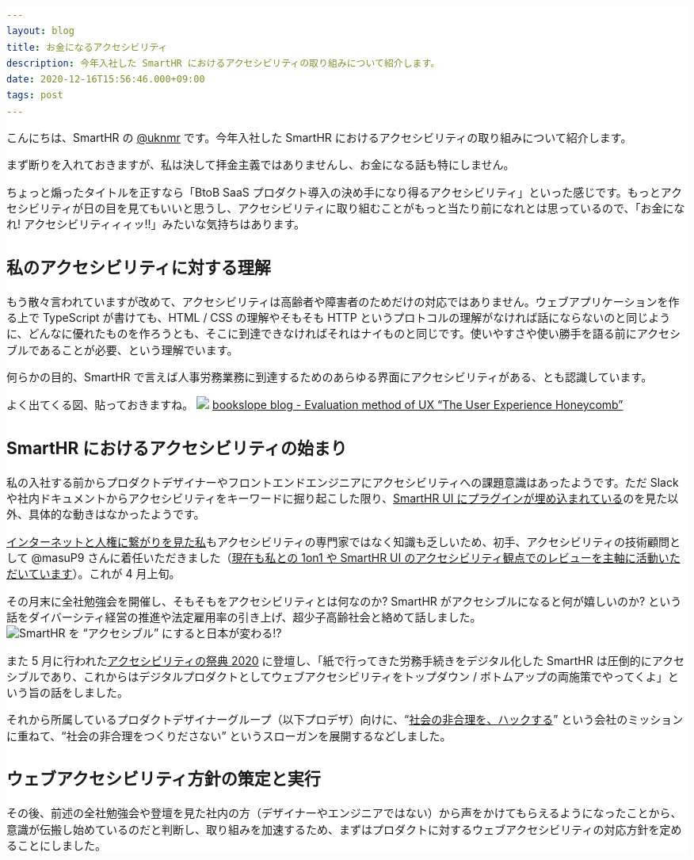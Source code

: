 ```yaml
---
layout: blog
title: お金になるアクセシビリティ
description: 今年入社した SmartHR におけるアクセシビリティの取り組みについて紹介します。
date: 2020-12-16T15:56:46.000+09:00
tags: post
---
```


こんにちは、SmartHR の [@uknmr](https://twitter.com/uknmr) です。今年入社した SmartHR におけるアクセシビリティの取り組みについて紹介します。

まず断りを入れておきますが、私は決して拝金主義ではありませんし、お金になる話も特にしません。

ちょっと煽ったタイトルを正すなら「BtoB SaaS プロダクト導入の決め手になり得るアクセシビリティ」といった感じです。もっとアクセシビリティが日の目を見てもいいと思うし、アクセシビリティに取り組むことがもっと当たり前になれとは思っているので、「お金になれ! アクセシビリティィィッ!!」みたいな気持ちはあります。

## 私のアクセシビリティに対する理解

もう散々言われていますが改めて、アクセシビリティは高齢者や障害者のためだけの対応ではありません。ウェブアプリケーションを作る上で TypeScript が書けても、HTML / CSS の理解やそもそも HTTP というプロトコルの理解がなければ話にならないのと同じように、どんなに優れたものを作ろうとも、そこに到達できなければそれはナイものと同じです。使いやすさや使い勝手を語る前にアクセシブルであることが必要、という理解でいます。

何らかの目的、SmartHR で言えば人事労務業務に到達するためのあらゆる界面にアクセシビリティがある、とも認識しています。

よく出てくる図、貼っておきますね。
![](https://i.gyazo.com/e7fc9d99d1bbd01bf73725ea240639af.png)
[bookslope blog - Evaluation method of UX “The User Experience Honeycomb”](https://bookslope.jp/blog/2012/07/evaluationuxhoneycomb.html)

## SmartHR におけるアクセシビリティの始まり

私の入社する前からプロダクトデザイナーやフロントエンドエンジニアにアクセシビリティへの課題意識はあったようです。ただ Slack や社内ドキュメントからアクセシビリティをキーワードに掘り起こした限り、[SmartHR UI にプラグインが埋め込まれている](https://www.npmjs.com/package/@storybook/addon-a11y)のを見た以外、具体的な動きはなかったようです。

[インターネットと人権に繋がりを見た私](https://uknmr.github.io/blog/i-joined-smarthr.html)もアクセシビリティの専門家ではなく知識も乏しいため、初手、アクセシビリティの技術顧問として @masuP9 さんに着任いただきました（[現在も私との 1on1 や SmartHR UI のアクセシビリティ観点でのレビューを主軸に活動いただいています](https://masup.net/2020/12/tech-advisor-smarthr)）。これが 4 月上旬。

その月末に全社勉強会を開催し、そもそもをアクセシビリティとは何なのか? SmartHR がアクセシブルになると何が嬉しいのか? という話をダイバーシティ経営の推進や法定雇用率の引き上げ、超少子高齢社会と絡めて話しました。
![SmartHR を “アクセシブル” にすると日本が変わる!?](https://i.gyazo.com/ff1049d182f740d764cca32468cbc12a.png)

また 5 月に行われた[アクセシビリティの祭典 2020](https://accfes.com/2020/) に登壇し、「紙で行ってきた労務手続きをデジタル化した SmartHR は圧倒的にアクセシブルであり、これからはデジタルプロダクトとしてウェブアクセシビリティをトップダウン / ボトムアップの両施策でやってくよ」という旨の話をしました。

それから所属しているプロダクトデザイナーグループ（以下プロデザ）向けに、“[社会の非合理を、ハックする](https://smarthr.co.jp/mission/)” という会社のミッションに重ねて、“社会の非合理をつくりださない” というスローガンを展開するなどしました。

## ウェブアクセシビリティ方針の策定と実行

その後、前述の全社勉強会や登壇を見た社内の方（デザイナーやエンジニアではない）から声をかけてもらえるようになったことから、意識が伝搬し始めているのだと判断し、取り組みを加速するため、まずはプロダクトに対するウェブアクセシビリティの対応方針を定めることにしました。
